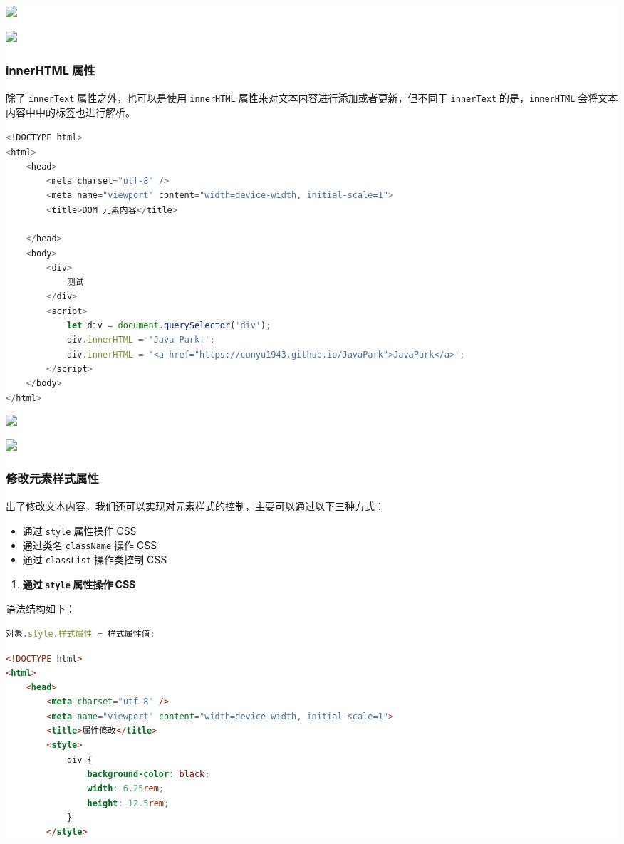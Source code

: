 ![](https://cdn.jsdelivr.net/gh/cunyu1943/blog-imgs@main/2022/04/image-20220422143135431.png)

![](https://cdn.jsdelivr.net/gh/cunyu1943/blog-imgs@main/2022/04/image-20220422143303536.png)

### innerHTML 属性

除了 `innerText` 属性之外，也可以是使用 `innerHTML` 属性来对文本内容进行添加或者更新，但不同于 `innerText` 的是，`innerHTML` 会将文本内容中中的标签也进行解析。

```js
<!DOCTYPE html>
<html>
	<head>
		<meta charset="utf-8" />
		<meta name="viewport" content="width=device-width, initial-scale=1">
		<title>DOM 元素内容</title>

	</head>
	<body>
		<div>
			测试
		</div>
		<script>
			let div = document.querySelector('div');
			div.innerHTML = 'Java Park!';
			div.innerHTML = '<a href="https://cunyu1943.github.io/JavaPark">JavaPark</a>';
		</script>
	</body>
</html>
```

![](https://cdn.jsdelivr.net/gh/cunyu1943/blog-imgs@main/2022/04/image-20220422143737284.png)

![](https://cdn.jsdelivr.net/gh/cunyu1943/blog-imgs@main/2022/04/image-20220422143814606.png)

### 修改元素样式属性

出了修改文本内容，我们还可以实现对元素样式的控制，主要可以通过以下三种方式：

-   通过 `style` 属性操作 CSS
-   通过类名 `className` 操作 CSS
-   通过 `classList` 操作类控制 CSS



1.   **通过 `style` 属性操作 CSS**

语法结构如下：

```js
对象.style.样式属性 = 样式属性值;
```

```html
<!DOCTYPE html>
<html>
	<head>
		<meta charset="utf-8" />
		<meta name="viewport" content="width=device-width, initial-scale=1">
		<title>属性修改</title>
		<style>
			div {
				background-color: black;
				width: 6.25rem;
				height: 12.5rem;
			}
		</style>
```